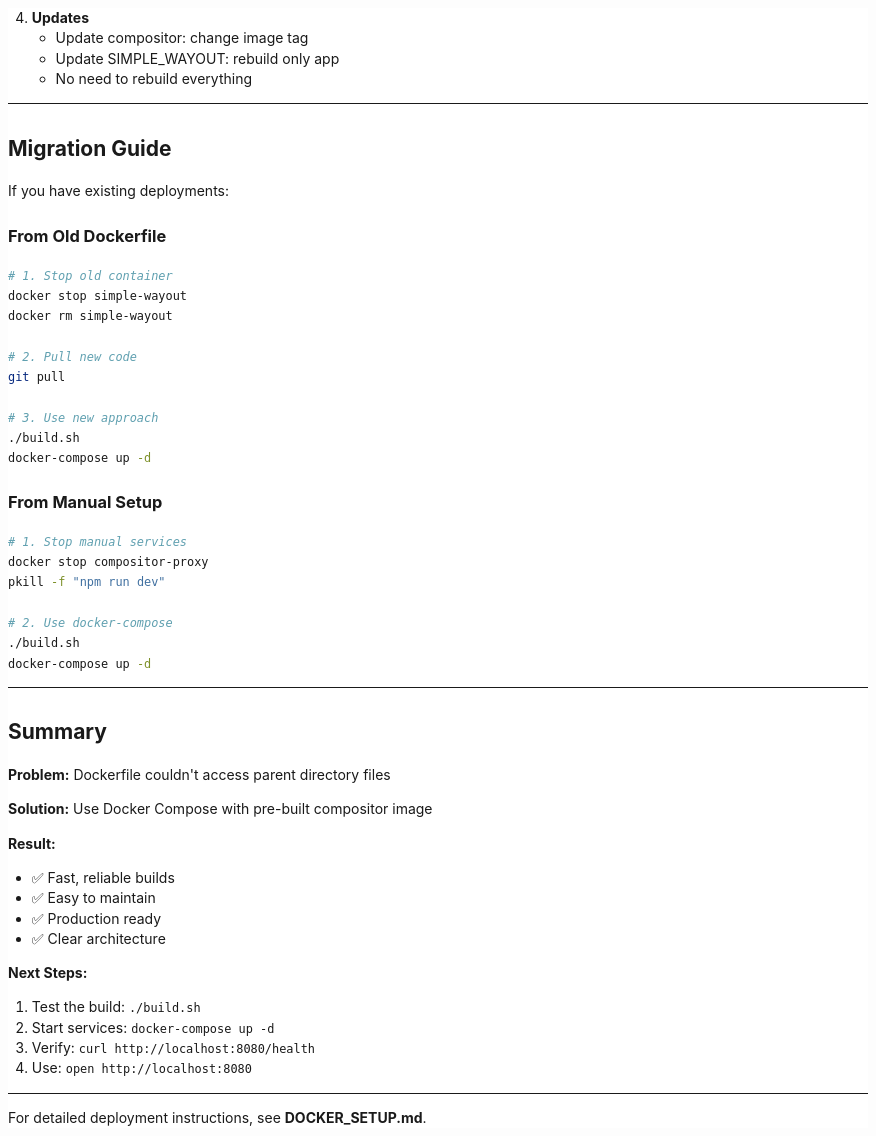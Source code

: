 4. **Updates**
   - Update compositor: change image tag
   - Update SIMPLE_WAYOUT: rebuild only app
   - No need to rebuild everything

---

## Migration Guide

If you have existing deployments:

### From Old Dockerfile

```bash
# 1. Stop old container
docker stop simple-wayout
docker rm simple-wayout

# 2. Pull new code
git pull

# 3. Use new approach
./build.sh
docker-compose up -d
```

### From Manual Setup

```bash
# 1. Stop manual services
docker stop compositor-proxy
pkill -f "npm run dev"

# 2. Use docker-compose
./build.sh
docker-compose up -d
```

---

## Summary

**Problem:** Dockerfile couldn't access parent directory files

**Solution:** Use Docker Compose with pre-built compositor image

**Result:** 
- ✅ Fast, reliable builds
- ✅ Easy to maintain
- ✅ Production ready
- ✅ Clear architecture

**Next Steps:**
1. Test the build: `./build.sh`
2. Start services: `docker-compose up -d`
3. Verify: `curl http://localhost:8080/health`
4. Use: `open http://localhost:8080`

---

For detailed deployment instructions, see **DOCKER_SETUP.md**.
